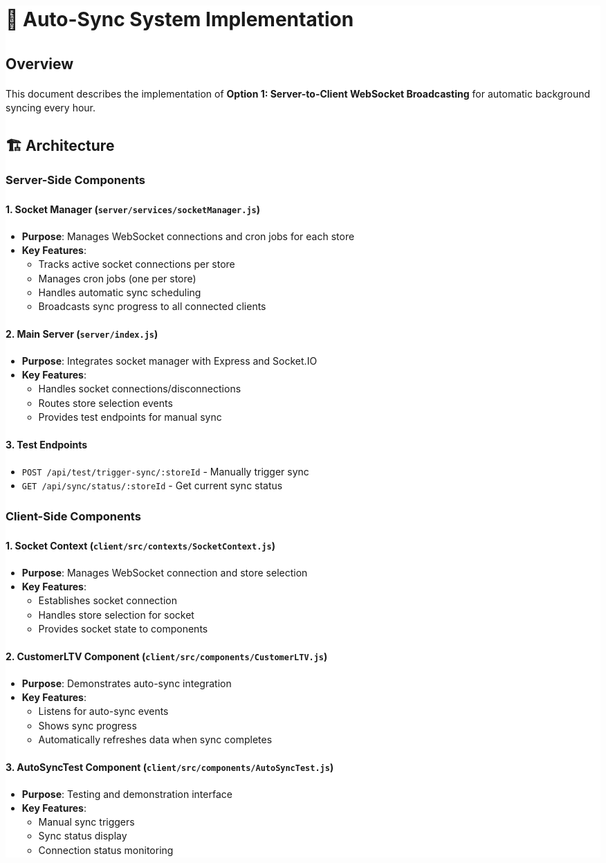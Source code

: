 # 🔄 Auto-Sync System Implementation

## Overview
This document describes the implementation of **Option 1: Server-to-Client WebSocket Broadcasting** for automatic background syncing every hour.

## 🏗️ Architecture

### Server-Side Components

#### 1. Socket Manager (`server/services/socketManager.js`)
- **Purpose**: Manages WebSocket connections and cron jobs for each store
- **Key Features**:
  - Tracks active socket connections per store
  - Manages cron jobs (one per store)
  - Handles automatic sync scheduling
  - Broadcasts sync progress to all connected clients

#### 2. Main Server (`server/index.js`)
- **Purpose**: Integrates socket manager with Express and Socket.IO
- **Key Features**:
  - Handles socket connections/disconnections
  - Routes store selection events
  - Provides test endpoints for manual sync

#### 3. Test Endpoints
- `POST /api/test/trigger-sync/:storeId` - Manually trigger sync
- `GET /api/sync/status/:storeId` - Get current sync status

### Client-Side Components

#### 1. Socket Context (`client/src/contexts/SocketContext.js`)
- **Purpose**: Manages WebSocket connection and store selection
- **Key Features**:
  - Establishes socket connection
  - Handles store selection for socket
  - Provides socket state to components

#### 2. CustomerLTV Component (`client/src/components/CustomerLTV.js`)
- **Purpose**: Demonstrates auto-sync integration
- **Key Features**:
  - Listens for auto-sync events
  - Shows sync progress
  - Automatically refreshes data when sync completes

#### 3. AutoSyncTest Component (`client/src/components/AutoSyncTest.js`)
- **Purpose**: Testing and demonstration interface
- **Key Features**:
  - Manual sync triggers
  - Sync status display
  - Connection status monitoring
